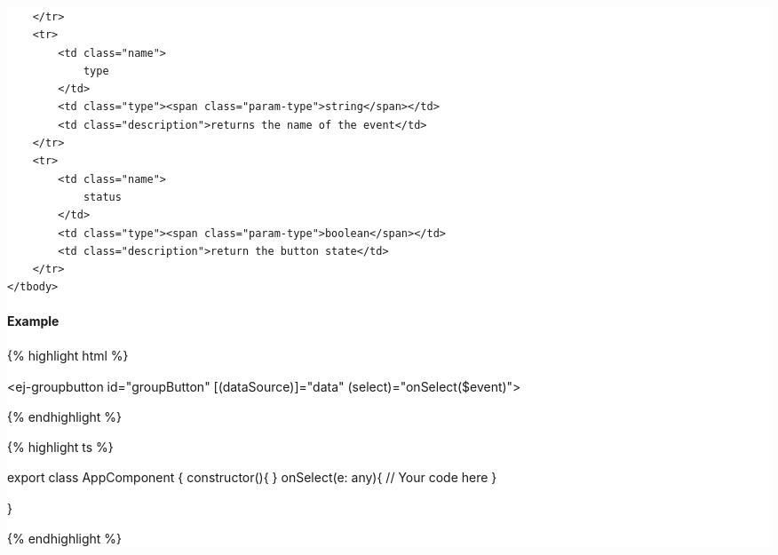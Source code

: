         </tr>
        <tr>
            <td class="name">
                type
            </td>
            <td class="type"><span class="param-type">string</span></td>
            <td class="description">returns the name of the event</td>
        </tr>
        <tr>
            <td class="name">
                status
            </td>
            <td class="type"><span class="param-type">boolean</span></td>
            <td class="description">return the button state</td>
        </tr>
    </tbody>
</table>

#### Example

{% highlight html %}
 
<ej-groupbutton id="groupButton" [(dataSource)]="data" (select)="onSelect($event)"></ej-groupbutton>

{% endhighlight %}

{% highlight ts %}

export class AppComponent { 
        constructor(){
        }
        onSelect(e: any){
        // Your code here
        }

 }

{% endhighlight %}